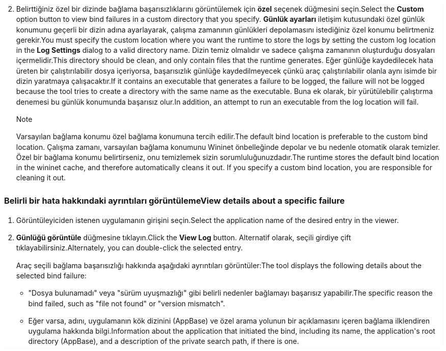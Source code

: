 2. <span data-ttu-id="74516-128">Belirttiğiniz özel bir dizinde bağlama başarısızlıklarını görüntülemek için **özel** seçenek düğmesini seçin.</span><span class="sxs-lookup"><span data-stu-id="74516-128">Select the **Custom** option button to view bind failures in a custom directory that you specify.</span></span> <span data-ttu-id="74516-129">**Günlük ayarları** iletişim kutusundaki özel günlük konumunu geçerli bir dizin adına ayarlayarak, çalışma zamanının günlükleri depolamasını istediğiniz özel konumu belirtmeniz gerekir.</span><span class="sxs-lookup"><span data-stu-id="74516-129">You must specify the custom location where you want the runtime to store the logs by setting the custom log location in the **Log Settings** dialog to a valid directory name.</span></span> <span data-ttu-id="74516-130">Dizin temiz olmalıdır ve sadece çalışma zamanının oluşturduğu dosyaları içermelidir.</span><span class="sxs-lookup"><span data-stu-id="74516-130">This directory should be clean, and only contain files that the runtime generates.</span></span> <span data-ttu-id="74516-131">Eğer günlüğe kaydedilecek hata üreten bir çalıştırılabilir dosya içeriyorsa, başarısızlık günlüğe kaydedilmeyecek çünkü araç çalıştırılabilir olanla aynı isimde bir dizin yaratmaya çalışacaktır.</span><span class="sxs-lookup"><span data-stu-id="74516-131">If it contains an executable that generates a failure to be logged, the failure will not be logged because the tool tries to create a directory with the same name as the executable.</span></span> <span data-ttu-id="74516-132">Buna ek olarak, bir yürütülebilir çalıştırma denemesi bu günlük konumunda başarısız olur.</span><span class="sxs-lookup"><span data-stu-id="74516-132">In addition, an attempt to run an executable from the log location will fail.</span></span>

    > [!NOTE]
    > <span data-ttu-id="74516-133">Varsayılan bağlama konumu özel bağlama konumuna tercih edilir.</span><span class="sxs-lookup"><span data-stu-id="74516-133">The default bind location is preferable to the custom bind location.</span></span> <span data-ttu-id="74516-134">Çalışma zamanı, varsayılan bağlama konumunu Wininet önbelleğinde depolar ve bu nedenle otomatik olarak temizler. Özel bir bağlama konumu belirtirseniz, onu temizlemek sizin sorumluluğunuzdadır.</span><span class="sxs-lookup"><span data-stu-id="74516-134">The runtime stores the default bind location in the wininet cache, and therefore automatically cleans it out. If you specify a custom bind location, you are responsible for cleaning it out.</span></span>

### <a name="view-details-about-a-specific-failure"></a><span data-ttu-id="74516-135">Belirli bir hata hakkındaki ayrıntıları görüntüleme</span><span class="sxs-lookup"><span data-stu-id="74516-135">View details about a specific failure</span></span>

1. <span data-ttu-id="74516-136">Görüntüleyiciden istenen uygulamanın girişini seçin.</span><span class="sxs-lookup"><span data-stu-id="74516-136">Select the application name of the desired entry in the viewer.</span></span>

2. <span data-ttu-id="74516-137">**Günlüğü görüntüle** düğmesine tıklayın.</span><span class="sxs-lookup"><span data-stu-id="74516-137">Click the **View Log** button.</span></span> <span data-ttu-id="74516-138">Alternatif olarak, seçili girdiye çift tıklayabilirsiniz.</span><span class="sxs-lookup"><span data-stu-id="74516-138">Alternately, you can double-click the selected entry.</span></span>

    <span data-ttu-id="74516-139">Araç seçili bağlama başarısızlığı hakkında aşağıdaki ayrıntıları görüntüler:</span><span class="sxs-lookup"><span data-stu-id="74516-139">The tool displays the following details about the selected bind failure:</span></span>

    - <span data-ttu-id="74516-140">"Dosya bulunamadı" veya "sürüm uyuşmazlığı" gibi belirli nedenler bağlamayı başarısız yapabilir.</span><span class="sxs-lookup"><span data-stu-id="74516-140">The specific reason the bind failed, such as "file not found" or "version mismatch".</span></span>

    - <span data-ttu-id="74516-141">Eğer varsa, adını, uygulamanın kök dizinini (AppBase) ve özel arama yolunun bir açıklamasını içeren bağlama ilklendiren uygulama hakkında bilgi.</span><span class="sxs-lookup"><span data-stu-id="74516-141">Information about the application that initiated the bind, including its name, the application's root directory (AppBase), and a description of the private search path, if there is one.</span></span>
